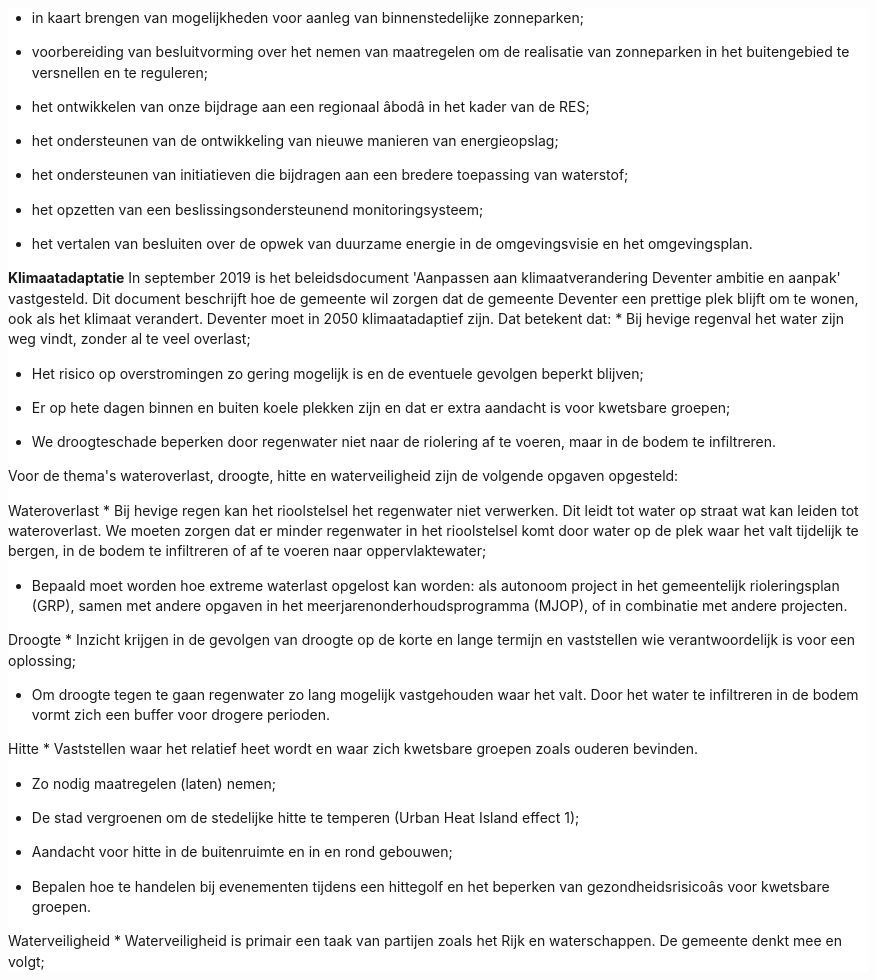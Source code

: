 * in kaart brengen van mogelijkheden voor aanleg van binnenstedelijke zonneparken;

* voorbereiding van besluitvorming over het nemen van maatregelen om de realisatie van zonneparken in het buitengebied te versnellen en te reguleren;

* het ontwikkelen van onze bijdrage aan een regionaal âbodâ in het kader van de RES;

* het ondersteunen van de ontwikkeling van nieuwe manieren van energieopslag;

* het ondersteunen van initiatieven die bijdragen aan een bredere toepassing van waterstof;

* het opzetten van een beslissingsondersteunend monitoringsysteem;

* het vertalen van besluiten over de opwek van duurzame energie in de omgevingsvisie en het omgevingsplan.

**Klimaatadaptatie** In september 2019 is het beleidsdocument 'Aanpassen aan klimaatverandering Deventer ambitie en aanpak' vastgesteld. Dit document beschrijft hoe de gemeente wil zorgen dat de gemeente Deventer een prettige plek blijft om te wonen, ook als het klimaat verandert. Deventer moet in 2050 klimaatadaptief zijn. Dat betekent dat: * Bij hevige regenval het water zijn weg vindt, zonder al te veel overlast;

* Het risico op overstromingen zo gering mogelijk is en de eventuele gevolgen beperkt blijven;

* Er op hete dagen binnen en buiten koele plekken zijn en dat er extra aandacht is voor kwetsbare groepen;

* We droogteschade beperken door regenwater niet naar de riolering af te voeren, maar in de bodem te infiltreren.

Voor de thema's wateroverlast, droogte, hitte en waterveiligheid zijn de volgende opgaven opgesteld:

Wateroverlast * Bij hevige regen kan het rioolstelsel het regenwater niet verwerken. Dit leidt tot water op straat wat kan leiden tot wateroverlast. We moeten zorgen dat er minder regenwater in het rioolstelsel komt door water op de plek waar het valt tijdelijk te bergen, in de bodem te infiltreren of af te voeren naar oppervlaktewater;

* Bepaald moet worden hoe extreme waterlast opgelost kan worden: als autonoom project in het gemeentelijk rioleringsplan (GRP), samen met andere opgaven in het meerjarenonderhoudsprogramma (MJOP), of in combinatie met andere projecten.

Droogte * Inzicht krijgen in de gevolgen van droogte op de korte en lange termijn en vaststellen wie verantwoordelijk is voor een oplossing;

* Om droogte tegen te gaan regenwater zo lang mogelijk vastgehouden waar het valt. Door het water te infiltreren in de bodem vormt zich een buffer voor drogere perioden.

Hitte * Vaststellen waar het relatief heet wordt en waar zich kwetsbare groepen zoals ouderen bevinden.

* Zo nodig maatregelen (laten) nemen;

* De stad vergroenen om de stedelijke hitte te temperen (Urban Heat Island effect 1\);

* Aandacht voor hitte in de buitenruimte en in en rond gebouwen;

* Bepalen hoe te handelen bij evenementen tijdens een hittegolf en het beperken van gezondheidsrisicoâs voor kwetsbare groepen.

Waterveiligheid * Waterveiligheid is primair een taak van partijen zoals het Rijk en waterschappen. De gemeente denkt mee en volgt;
